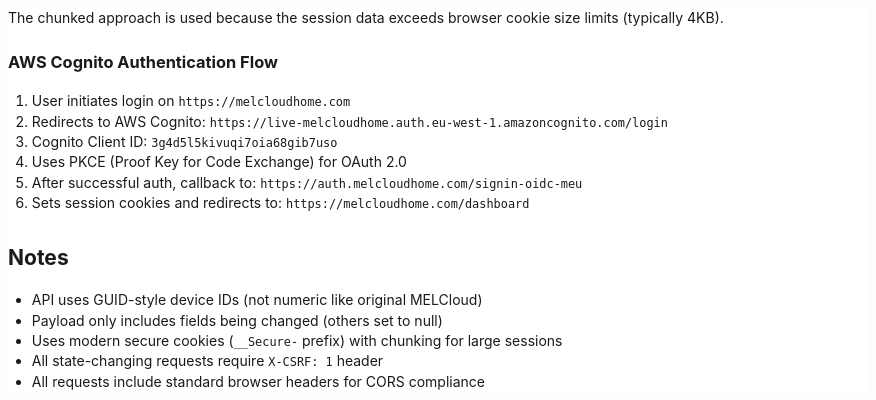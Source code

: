 The chunked approach is used because the session data exceeds browser cookie size limits (typically 4KB).

### AWS Cognito Authentication Flow
1. User initiates login on `https://melcloudhome.com`
2. Redirects to AWS Cognito: `https://live-melcloudhome.auth.eu-west-1.amazoncognito.com/login`
3. Cognito Client ID: `3g4d5l5kivuqi7oia68gib7uso`
4. Uses PKCE (Proof Key for Code Exchange) for OAuth 2.0
5. After successful auth, callback to: `https://auth.melcloudhome.com/signin-oidc-meu`
6. Sets session cookies and redirects to: `https://melcloudhome.com/dashboard`

## Notes

- API uses GUID-style device IDs (not numeric like original MELCloud)
- Payload only includes fields being changed (others set to null)
- Uses modern secure cookies (`__Secure-` prefix) with chunking for large sessions
- All state-changing requests require `X-CSRF: 1` header
- All requests include standard browser headers for CORS compliance
